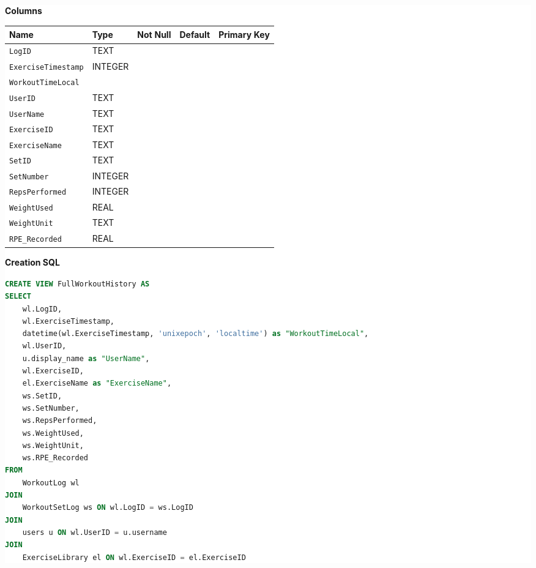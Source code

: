 **Columns**

| Name | Type | Not Null | Default | Primary Key |
| :--- | :--- | :--- | :--- | :--- |
| `LogID` | TEXT |  |  |  |
| `ExerciseTimestamp` | INTEGER |  |  |  |
| `WorkoutTimeLocal` |  |  |  |  |
| `UserID` | TEXT |  |  |  |
| `UserName` | TEXT |  |  |  |
| `ExerciseID` | TEXT |  |  |  |
| `ExerciseName` | TEXT |  |  |  |
| `SetID` | TEXT |  |  |  |
| `SetNumber` | INTEGER |  |  |  |
| `RepsPerformed` | INTEGER |  |  |  |
| `WeightUsed` | REAL |  |  |  |
| `WeightUnit` | TEXT |  |  |  |
| `RPE_Recorded` | REAL |  |  |  |

**Creation SQL**

```sql
CREATE VIEW FullWorkoutHistory AS
SELECT
    wl.LogID,
    wl.ExerciseTimestamp,
    datetime(wl.ExerciseTimestamp, 'unixepoch', 'localtime') as "WorkoutTimeLocal",
    wl.UserID,
    u.display_name as "UserName",
    wl.ExerciseID,
    el.ExerciseName as "ExerciseName",
    ws.SetID,
    ws.SetNumber,
    ws.RepsPerformed,
    ws.WeightUsed,
    ws.WeightUnit,
    ws.RPE_Recorded
FROM 
    WorkoutLog wl
JOIN 
    WorkoutSetLog ws ON wl.LogID = ws.LogID
JOIN 
    users u ON wl.UserID = u.username
JOIN 
    ExerciseLibrary el ON wl.ExerciseID = el.ExerciseID
```
